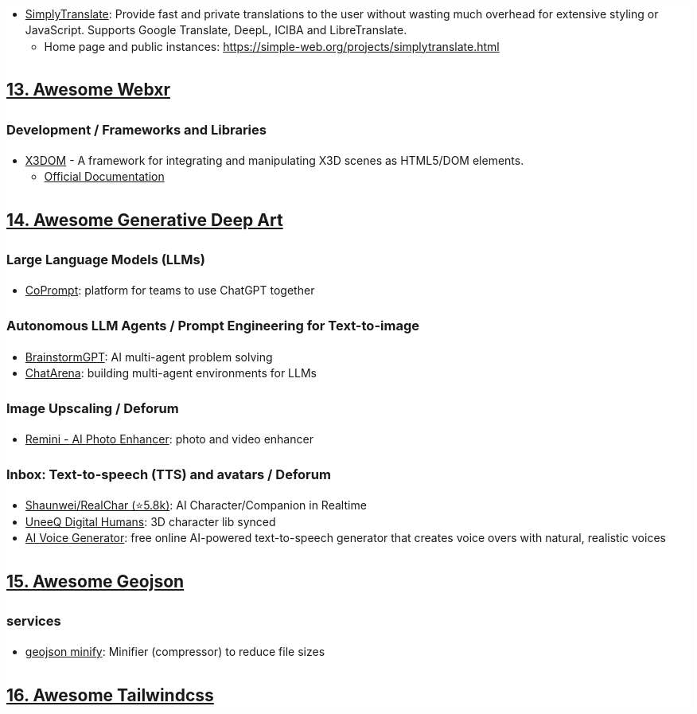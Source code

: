 *   [SimplyTranslate](https://codeberg.org/SimpleWeb/SimplyTranslate-Web): Provide fast and private translations to the user without wasting much overhead for extensive styling or JavaScript. Supports Google Translate, DeepL, ICIBA and LibreTranslate.
    *   Home page and public instances: <https://simple-web.org/projects/simplytranslate.html>

## [13. Awesome Webxr](/content/msub2/awesome-webxr/README.md)

### Development / Frameworks and Libraries

*   [X3DOM](https://x3dom.org) - A framework for integrating and manipulating X3D scenes as HTML5/DOM elements.
    *   [Official Documentation](https://doc.x3dom.org/)

## [14. Awesome Generative Deep Art](/content/filipecalegario/awesome-generative-deep-art/README.md)

### Large Language Models (LLMs)

*   [CoPrompt](https://www.coprompt.io/login): platform for teams to use ChatGPT together

### Autonomous LLM Agents / Prompt Engineering for Text-to-image

*   [BrainstormGPT](https://brainstormgpt.ai/#/): AI multi-agent problem solving
*   [ChatArena](https://www.chatarena.org/): building multi-agent environments for LLMs

### Image Upscaling / Deforum

*   [Remini - AI Photo Enhancer](https://remini.ai/): photo and video enhancer

### Inbox: Text-to-speech (TTS) and avatars / Deforum

*   [Shaunwei/RealChar (⭐5.8k)](https://github.com/Shaunwei/RealChar): AI Character/Companion in Realtime
*   [UneeQ Digital Humans](https://www.digitalhumans.com/): 3D character lib synced
*   [AI Voice Generator](https://www.aivoicegenerator.org): free online AI-powered text-to-speech generator that creates voice overs with natural, realistic voices

## [15. Awesome Geojson](/content/tmcw/awesome-geojson/README.md)

### services

*   [geojson minify](https://open-innovations.github.io/geojson-minify/): Minifier (compressor) to reduce file sizes

## [16. Awesome Tailwindcss](/content/aniftyco/awesome-tailwindcss/README.md)

